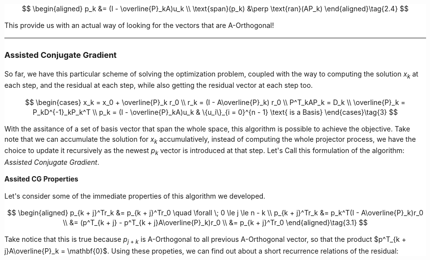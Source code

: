 $$
\begin{aligned}
    p_k &= (I - \overline{P}_kA)u_k
    \\
    \text{span}(p_k) &\perp \text{ran}(AP_k)
\end{aligned}\tag{2.4}
$$

This provide us with an actual way of looking for the vectors that are A-Orthogonal! 

---
### **Assisted Conjugate Gradient**

So far, we have this particular scheme of solving the optimization problem, coupled with the way to computing the solution $x_k$ at each step, and the residual at each step, while also getting the residual vector at each step too. 

$$
\begin{cases}
    x_k = x_0 + \overline{P}_k r_0
    \\
    r_k = (I - A\overline{P}_k) r_0
    \\
    P^T_kAP_k = D_k
    \\
    \overline{P}_k = P_kD^{-1}_kP_k^T
    \\
    p_k = (I - \overline{P}_kA)u_k & \{u_i\}_{i = 0}^{n - 1} \text{ is a Basis}
\end{cases}\tag{3}
$$

With the assitance of a set of basis vector that span the whole space, this algorithm is possible to achieve the objective. Take note that we can accumulate the solution for $x_k$ accumulatively, instead of computing the whole projector process, we have the choice to update it recursively as the newest $p_k$ vector is introduced at that step. Let's Call this formulation of the algorithm: *Assisted Conjugate Gradient*. 

**Assited CG Properties**

Let's consider some of the immediate properties of this algorithm we developed.

$$
\begin{aligned}
    p_{k + j}^Tr_k &= p_{k + j}^Tr_0 \quad \forall \; 0 \le j \le n - k
    \\
    p_{k + j}^Tr_k &= p_k^T(I - A\overline{P}_k)r_0
    \\
    &= (p^T_{k + j} - p^T_{k + j}A\overline{P}_k)r_0
    \\
    &= p_{k + j}^Tr_0
\end{aligned}\tag{3.1}
$$

Take notice that this is true because $p_{j + k}$ is A-Orthogonal to all previous A-Orthogonal vector, so that the product $p^T_{k + j}A\overline{P}_k = \mathbf{0}$. Using these propeties, we can find out about a short recurrence relations of the residual: 
